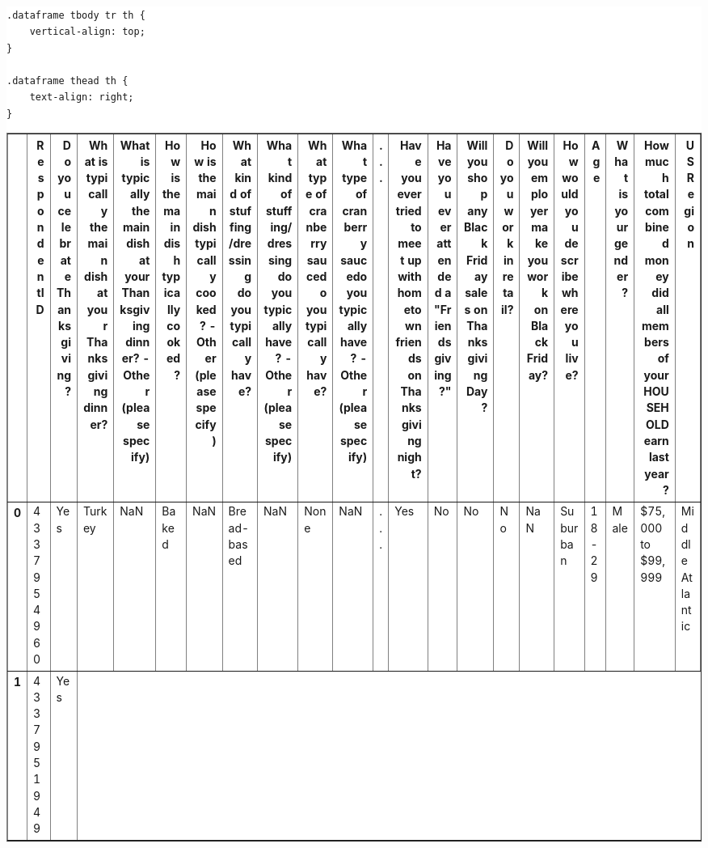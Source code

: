     .dataframe tbody tr th {
        vertical-align: top;
    }

    .dataframe thead th {
        text-align: right;
    }
</style>
<table border="1" class="dataframe">
  <thead>
    <tr style="text-align: right;">
      <th></th>
      <th>RespondentID</th>
      <th>Do you celebrate Thanksgiving?</th>
      <th>What is typically the main dish at your Thanksgiving dinner?</th>
      <th>What is typically the main dish at your Thanksgiving dinner? - Other (please specify)</th>
      <th>How is the main dish typically cooked?</th>
      <th>How is the main dish typically cooked? - Other (please specify)</th>
      <th>What kind of stuffing/dressing do you typically have?</th>
      <th>What kind of stuffing/dressing do you typically have? - Other (please specify)</th>
      <th>What type of cranberry saucedo you typically have?</th>
      <th>What type of cranberry saucedo you typically have? - Other (please specify)</th>
      <th>...</th>
      <th>Have you ever tried to meet up with hometown friends on Thanksgiving night?</th>
      <th>Have you ever attended a "Friendsgiving?"</th>
      <th>Will you shop any Black Friday sales on Thanksgiving Day?</th>
      <th>Do you work in retail?</th>
      <th>Will you employer make you work on Black Friday?</th>
      <th>How would you describe where you live?</th>
      <th>Age</th>
      <th>What is your gender?</th>
      <th>How much total combined money did all members of your HOUSEHOLD earn last year?</th>
      <th>US Region</th>
    </tr>
  </thead>
  <tbody>
    <tr>
      <th>0</th>
      <td>4337954960</td>
      <td>Yes</td>
      <td>Turkey</td>
      <td>NaN</td>
      <td>Baked</td>
      <td>NaN</td>
      <td>Bread-based</td>
      <td>NaN</td>
      <td>None</td>
      <td>NaN</td>
      <td>...</td>
      <td>Yes</td>
      <td>No</td>
      <td>No</td>
      <td>No</td>
      <td>NaN</td>
      <td>Suburban</td>
      <td>18 - 29</td>
      <td>Male</td>
      <td>$75,000 to $99,999</td>
      <td>Middle Atlantic</td>
    </tr>
    <tr>
      <th>1</th>
      <td>4337951949</td>
      <td>Yes</td>
